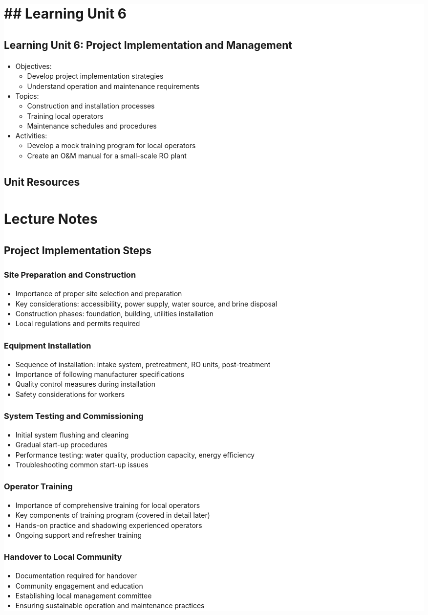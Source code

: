 # ## Learning Unit 6

## Learning Unit 6: Project Implementation and Management
- Objectives:
  * Develop project implementation strategies
  * Understand operation and maintenance requirements
- Topics:
  * Construction and installation processes
  * Training local operators
  * Maintenance schedules and procedures
- Activities:
  * Develop a mock training program for local operators
  * Create an O&M manual for a small-scale RO plant

## Unit Resources

# Lecture Notes

## Project Implementation Steps

### Site Preparation and Construction
- Importance of proper site selection and preparation
- Key considerations: accessibility, power supply, water source, and brine disposal
- Construction phases: foundation, building, utilities installation
- Local regulations and permits required

### Equipment Installation
- Sequence of installation: intake system, pretreatment, RO units, post-treatment
- Importance of following manufacturer specifications
- Quality control measures during installation
- Safety considerations for workers

### System Testing and Commissioning
- Initial system flushing and cleaning
- Gradual start-up procedures
- Performance testing: water quality, production capacity, energy efficiency
- Troubleshooting common start-up issues

### Operator Training
- Importance of comprehensive training for local operators
- Key components of training program (covered in detail later)
- Hands-on practice and shadowing experienced operators
- Ongoing support and refresher training

### Handover to Local Community
- Documentation required for handover
- Community engagement and education
- Establishing local management committee
- Ensuring sustainable operation and maintenance practices

